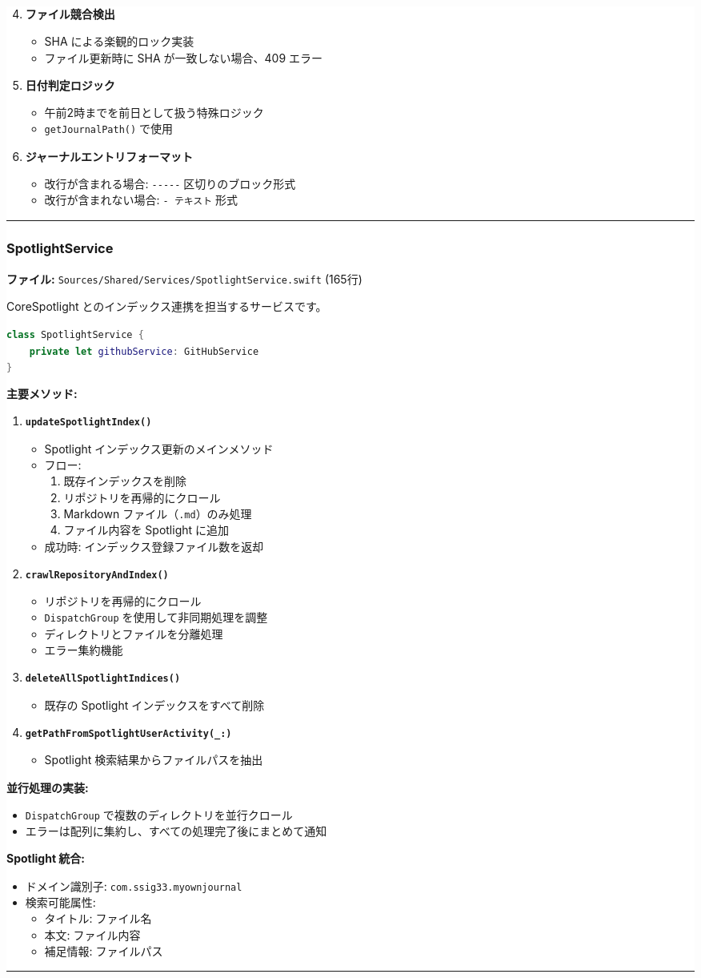 4. **ファイル競合検出**
   - SHA による楽観的ロック実装
   - ファイル更新時に SHA が一致しない場合、409 エラー

5. **日付判定ロジック**
   - 午前2時までを前日として扱う特殊ロジック
   - `getJournalPath()` で使用

6. **ジャーナルエントリフォーマット**
   - 改行が含まれる場合: `-----` 区切りのブロック形式
   - 改行が含まれない場合: `- テキスト` 形式

---

### SpotlightService

**ファイル:** `Sources/Shared/Services/SpotlightService.swift` (165行)

CoreSpotlight とのインデックス連携を担当するサービスです。

```swift
class SpotlightService {
    private let githubService: GitHubService
}
```

**主要メソッド:**

1. **`updateSpotlightIndex()`**
   - Spotlight インデックス更新のメインメソッド
   - フロー:
     1. 既存インデックスを削除
     2. リポジトリを再帰的にクロール
     3. Markdown ファイル（`.md`）のみ処理
     4. ファイル内容を Spotlight に追加
   - 成功時: インデックス登録ファイル数を返却

2. **`crawlRepositoryAndIndex()`**
   - リポジトリを再帰的にクロール
   - `DispatchGroup` を使用して非同期処理を調整
   - ディレクトリとファイルを分離処理
   - エラー集約機能

3. **`deleteAllSpotlightIndices()`**
   - 既存の Spotlight インデックスをすべて削除

4. **`getPathFromSpotlightUserActivity(_:)`**
   - Spotlight 検索結果からファイルパスを抽出

**並行処理の実装:**
- `DispatchGroup` で複数のディレクトリを並行クロール
- エラーは配列に集約し、すべての処理完了後にまとめて通知

**Spotlight 統合:**
- ドメイン識別子: `com.ssig33.myownjournal`
- 検索可能属性:
  - タイトル: ファイル名
  - 本文: ファイル内容
  - 補足情報: ファイルパス

---